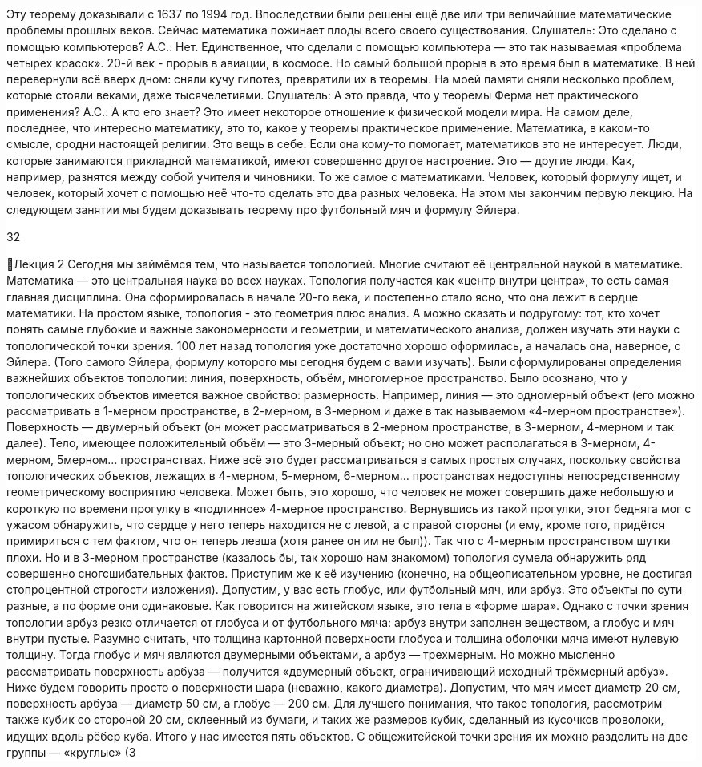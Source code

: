 Эту теорему доказывали с 1637 по 1994 год. Впоследствии были решены ещё две или три
величайшие математические проблемы прошлых веков. Сейчас математика пожинает плоды
всего своего существования.
Слушатель: Это сделано с помощью компьютеров?
А.С.: Нет. Единственное, что сделали с помощью компьютера — это так называемая
«проблема четырех красок». 20-й век - прорыв в авиации, в космосе. Но самый большой
прорыв в это время был в математике. В ней перевернули всё вверх дном: сняли кучу
гипотез, превратили их в теоремы. На моей памяти сняли несколько проблем, которые стояли
веками, даже тысячелетиями.
Слушатель: А это правда, что у теоремы Ферма нет практического применения?
А.С.: А кто его знает? Это имеет некоторое отношение к физической модели мира. На самом
деле, последнее, что интересно математику, это то, какое у теоремы практическое
применение. Математика, в каком-то смысле, сродни настоящей религии. Это вещь в себе.
Если она кому-то помогает, математиков это не интересует. Люди, которые занимаются
прикладной математикой, имеют совершенно другое настроение. Это — другие люди. Как,
например, разнятся между собой учителя и чиновники. То же самое с математиками.
Человек, который формулу ищет, и человек, который хочет с помощью неё что-то сделать это два разных человека.
На этом мы закончим первую лекцию. На следующем занятии мы будем доказывать
теорему про футбольный мяч и формулу Эйлера.

32

Лекция 2
Сегодня мы займёмся тем, что называется топологией. Многие считают её центральной
наукой в математике. Математика — это центральная наука во всех науках. Топология
получается как «центр внутри центра», то есть самая главная дисциплина. Она сформировалась в начале 20-го века, и постепенно стало ясно, что она лежит в сердце
математики. На простом языке, топология - это геометрия плюс анализ. А можно сказать и подругому: тот, кто хочет понять самые глубокие и важные закономерности и геометрии, и
математического анализа, должен изучать эти науки с топологической точки зрения.
100 лет назад топология уже достаточно хорошо оформилась, а началась она, наверное, с
Эйлера. (Того самого Эйлера, формулу которого мы сегодня будем с вами изучать). Были
сформулированы определения важнейших объектов топологии: линия, поверхность, объём,
многомерное пространство. Было осознано, что у топологических объектов имеется
важное свойство: размерность. Например, линия — это одномерный объект (его можно
рассматривать в 1-мерном пространстве, в 2-мерном, в 3-мерном и даже в так называемом
«4-мерном пространстве»). Поверхность — двумерный объект (он может рассматриваться в
2-мерном пространстве, в 3-мерном, 4-мерном и так далее). Тело, имеющее положительный
объём — это 3-мерный объект; но оно может располагаться в 3-мерном, 4-мерном, 5мерном… пространствах. Ниже всё это будет рассматриваться в самых простых случаях,
поскольку свойства топологических объектов, лежащих в 4-мерном, 5-мерном, 6-мерном…
пространствах недоступны непосредственному геометрическому восприятию человека.
Может быть, это хорошо, что человек не может совершить даже небольшую и короткую по
времени прогулку в «подлинное» 4-мерное пространство. Вернувшись из такой прогулки,
этот бедняга мог с ужасом обнаружить, что сердце у него теперь находится не с левой, а с
правой стороны (и ему, кроме того, придётся примириться с тем фактом, что он теперь левша
(хотя ранее он им не был)). Так что с 4-мерным пространством шутки плохи. Но и в 3-мерном
пространстве (казалось бы, так хорошо нам знакомом) топология сумела обнаружить ряд
совершенно сногсшибательных фактов. Приступим же к её изучению (конечно, на общеописательном уровне, не достигая стопроцентной строгости изложения).
Допустим, у вас есть глобус, или футбольный мяч, или арбуз. Это объекты по сути разные, а
по форме они одинаковые. Как говорится на житейском языке, это тела в «форме шара».
Однако с точки зрения топологии арбуз резко отличается от глобуса и от футбольного мяча:
арбуз внутри заполнен веществом, а глобус и мяч внутри пустые. Разумно считать, что
толщина картонной поверхности глобуса и толщина оболочки мяча имеют нулевую толщину.
Тогда глобус и мяч являются двумерными объектами, а арбуз — трехмерным. Но можно
мысленно рассматривать поверхность арбуза — получится «двумерный объект,
ограничивающий исходный трёхмерный арбуз». Ниже будем говорить просто о поверхности
шара (неважно, какого диаметра). Допустим, что мяч имеет диаметр 20 см, поверхность
арбуза — диаметр 50 см, а глобус — 200 см. Для лучшего понимания, что такое топология,
рассмотрим также кубик со стороной 20 см, склеенный из бумаги, и таких же размеров кубик,
сделанный из кусочков проволоки, идущих вдоль рёбер куба. Итого у нас имеется пять
объектов. С общежитейской точки зрения их можно разделить на две группы — «круглые» (3